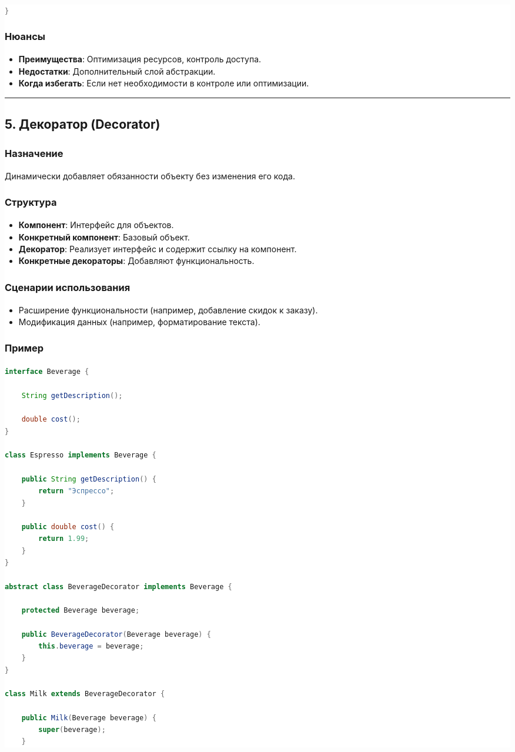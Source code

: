 ```java
}
```

### Нюансы

- **Преимущества**: Оптимизация ресурсов, контроль доступа.
- **Недостатки**: Дополнительный слой абстракции.
- **Когда избегать**: Если нет необходимости в контроле или оптимизации.

---

## 5. Декоратор (Decorator)

### Назначение

Динамически добавляет обязанности объекту без изменения его кода.

### Структура

- **Компонент**: Интерфейс для объектов.
- **Конкретный компонент**: Базовый объект.
- **Декоратор**: Реализует интерфейс и содержит ссылку на компонент.
- **Конкретные декораторы**: Добавляют функциональность.

### Сценарии использования

- Расширение функциональности (например, добавление скидок к заказу).
- Модификация данных (например, форматирование текста).

### Пример

```java
interface Beverage {

    String getDescription();

    double cost();
}

class Espresso implements Beverage {

    public String getDescription() {
        return "Эспрессо";
    }

    public double cost() {
        return 1.99;
    }
}

abstract class BeverageDecorator implements Beverage {

    protected Beverage beverage;

    public BeverageDecorator(Beverage beverage) {
        this.beverage = beverage;
    }
}

class Milk extends BeverageDecorator {

    public Milk(Beverage beverage) {
        super(beverage);
    }
```